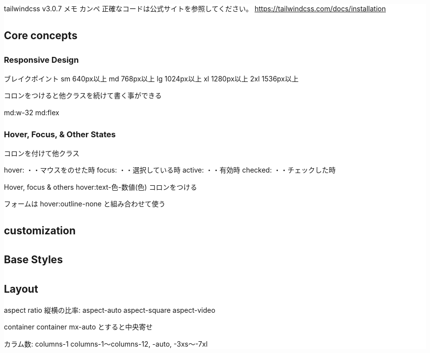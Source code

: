 tailwindcss v3.0.7 メモ カンペ
正確なコードは公式サイトを参照してください。
https://tailwindcss.com/docs/installation


## Core concepts

### Responsive Design

ブレイクポイント
sm 640px以上
md 768px以上
lg 1024px以上
xl 1280px以上
2xl 1536px以上

コロンをつけると他クラスを続けて書く事ができる

md:w-32
md:flex

### Hover, Focus, & Other States

コロンを付けて他クラス

hover:    ・・マウスをのせた時
focus:    ・・選択している時
active:   ・・有効時
checked:  ・・チェックした時

Hover, focus & others
hover:text-色-数値(色) コロンをつける

フォームは
hover:outline-none と組み合わせて使う

## customization

## Base Styles

## Layout

aspect ratio
縦横の比率: aspect-auto
aspect-square
aspect-video

container
container mx-auto とすると中央寄せ

カラム数: columns-1
columns-1〜columns-12,
-auto, -3xs〜-7xl
